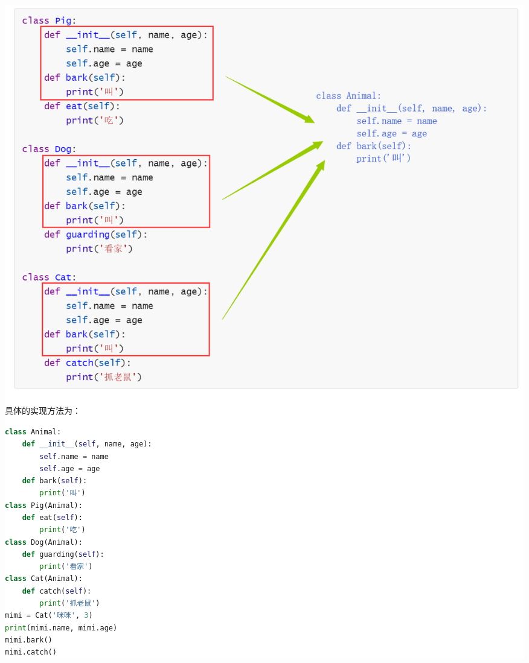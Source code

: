 ![1570709244169](inherit.assets/1570709244169.png)

具体的实现方法为：

```python
class Animal:
    def __init__(self, name, age):
        self.name = name
        self.age = age
    def bark(self):
        print('叫')
class Pig(Animal):
    def eat(self):
        print('吃')
class Dog(Animal):
    def guarding(self):
        print('看家')
class Cat(Animal):
    def catch(self):
        print('抓老鼠')
mimi = Cat('咪咪', 3)
print(mimi.name, mimi.age)
mimi.bark()
mimi.catch()
```
